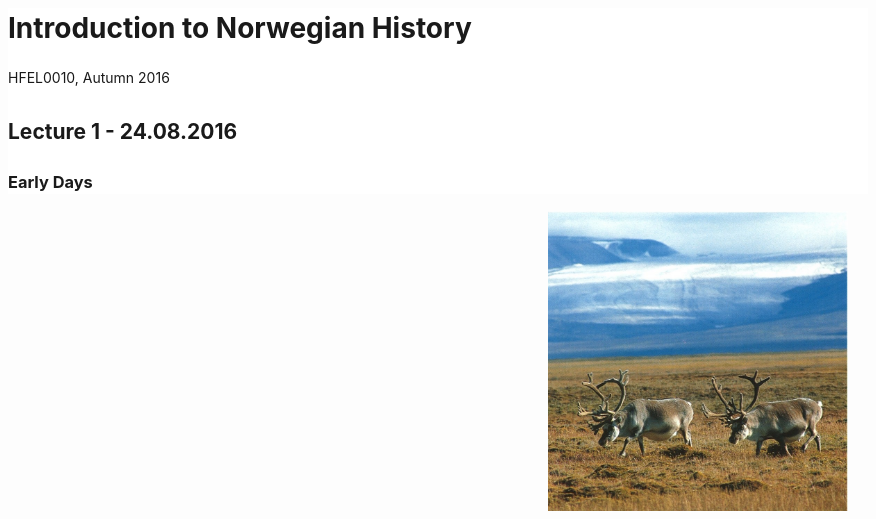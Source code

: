 # Introduction to Norwegian History
HFEL0010, Autumn 2016

## Lecture 1 - 24.08.2016

### Early Days

<img src="./Resources/reindeer.jpg" width="300" align="right" hspace="20"/>
